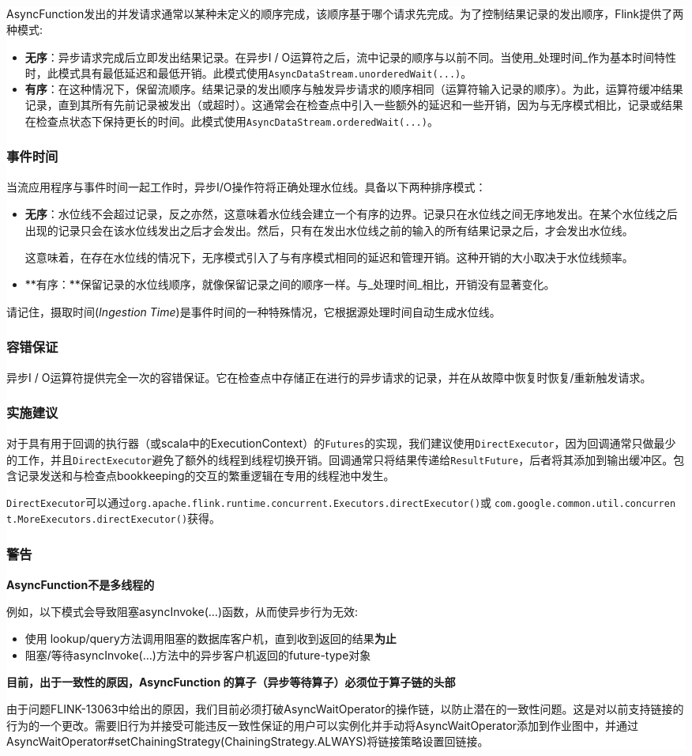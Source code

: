 AsyncFunction发出的并发请求通常以某种未定义的顺序完成，该顺序基于哪个请求先完成。为了控制结果记录的发出顺序，Flink提供了两种模式:

* **无序**：异步请求完成后立即发出结果记录。在异步I / O运算符之后，流中记录的顺序与以前不同。当使用_处理时间_作为基本时间特性时，此模式具有最低延迟和最低开销。此模式使用`AsyncDataStream.unorderedWait(...)`。
* **有序**：在这种情况下，保留流顺序。结果记录的发出顺序与触发异步请求的顺序相同（运算符输入记录的顺序）。为此，运算符缓冲结果记录，直到其所有先前记录被发出（或超时）。这通常会在检查点中引入一些额外的延迟和一些开销，因为与无序模式相比，记录或结果在检查点状态下保持更长的时间。此模式使用`AsyncDataStream.orderedWait(...)`。

### 事件时间

当流应用程序与事件时间一起工作时，异步I/O操作符将正确处理水位线。具备以下两种排序模式：

* **无序**：水位线不会超过记录，反之亦然，这意味着水位线会建立一个有序的边界。记录只在水位线之间无序地发出。在某个水位线之后出现的记录只会在该水位线发出之后才会发出。然后，只有在发出水位线之前的输入的所有结果记录之后，才会发出水位线。

  这意味着，在存在水位线的情况下，无序模式引入了与有序模式相同的延迟和管理开销。这种开销的大小取决于水位线频率。

* **有序：**保留记录的水位线顺序，就像保留记录之间的顺序一样。与_处理时间_相比，开销没有显著变化。

请记住，摄取时间\(_Ingestion Time_\)是事件时间的一种特殊情况，它根据源处理时间自动生成水位线。

### 容错保证

异步I / O运算符提供完全一次的容错保证。它在检查点中存储正在进行的异步请求的记录，并在从故障中恢复时恢复/重新触发请求。

### 实施建议

对于具有用于回调的执行器（或scala中的ExecutionContext）的`Futures`的实现，我们建议使用`DirectExecutor`，因为回调通常只做最少的工作，并且`DirectExecutor`避免了额外的线程到线程切换开销。回调通常只将结果传递给`ResultFuture`，后者将其添加到输出缓冲区。包含记录发送和与检查点bookkeeping的交互的繁重逻辑在专用的线程池中发生。

`DirectExecutor`可以通过`org.apache.flink.runtime.concurrent.Executors.directExecutor()`或 `com.google.common.util.concurrent.MoreExecutors.directExecutor()`获得。

### 警告

**AsyncFunction不是多线程的**

例如，以下模式会导致阻塞asyncInvoke\(…\)函数，从而使异步行为无效:

* 使用 lookup/query方法调用阻塞的数据库客户机，直到收到返回的结果**为止**
* 阻塞/等待asyncInvoke\(…\)方法中的异步客户机返回的future-type对象

 **目前，出于一致性的原因，AsyncFunction 的算子（异步等待算子）必须位于算子链的头部**

由于问题FLINK-13063中给出的原因，我们目前必须打破AsyncWaitOperator的操作链，以防止潜在的一致性问题。这是对以前支持链接的行为的一个更改。需要旧行为并接受可能违反一致性保证的用户可以实例化并手动将AsyncWaitOperator添加到作业图中，并通过AsyncWaitOperator\#setChainingStrategy\(ChainingStrategy.ALWAYS\)将链接策略设置回链接。



